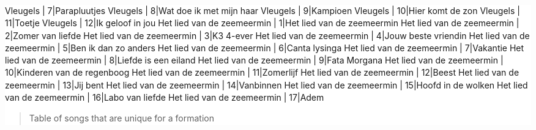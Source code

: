 Vleugels                   |            7|Parapluutjes
Vleugels                   |            8|Wat doe ik met mijn haar
Vleugels                   |            9|Kampioen
Vleugels                   |           10|Hier komt de zon
Vleugels                   |           11|Toetje
Vleugels                   |           12|Ik geloof in jou
Het lied van de zeemeermin |            1|Het lied van de zeemeermin
Het lied van de zeemeermin |            2|Zomer van liefde
Het lied van de zeemeermin |            3|K3 4-ever
Het lied van de zeemeermin |            4|Jouw beste vriendin
Het lied van de zeemeermin |            5|Ben ik dan zo anders
Het lied van de zeemeermin |            6|Canta lysinga
Het lied van de zeemeermin |            7|Vakantie
Het lied van de zeemeermin |            8|Liefde is een eiland
Het lied van de zeemeermin |            9|Fata Morgana
Het lied van de zeemeermin |           10|Kinderen van de regenboog
Het lied van de zeemeermin |           11|Zomerlijf
Het lied van de zeemeermin |           12|Beest
Het lied van de zeemeermin |           13|Jij bent
Het lied van de zeemeermin |           14|Vanbinnen
Het lied van de zeemeermin |           15|Hoofd in de wolken
Het lied van de zeemeermin |           16|Labo van liefde
Het lied van de zeemeermin |           17|Adem

> Table of songs that are unique for a formation
